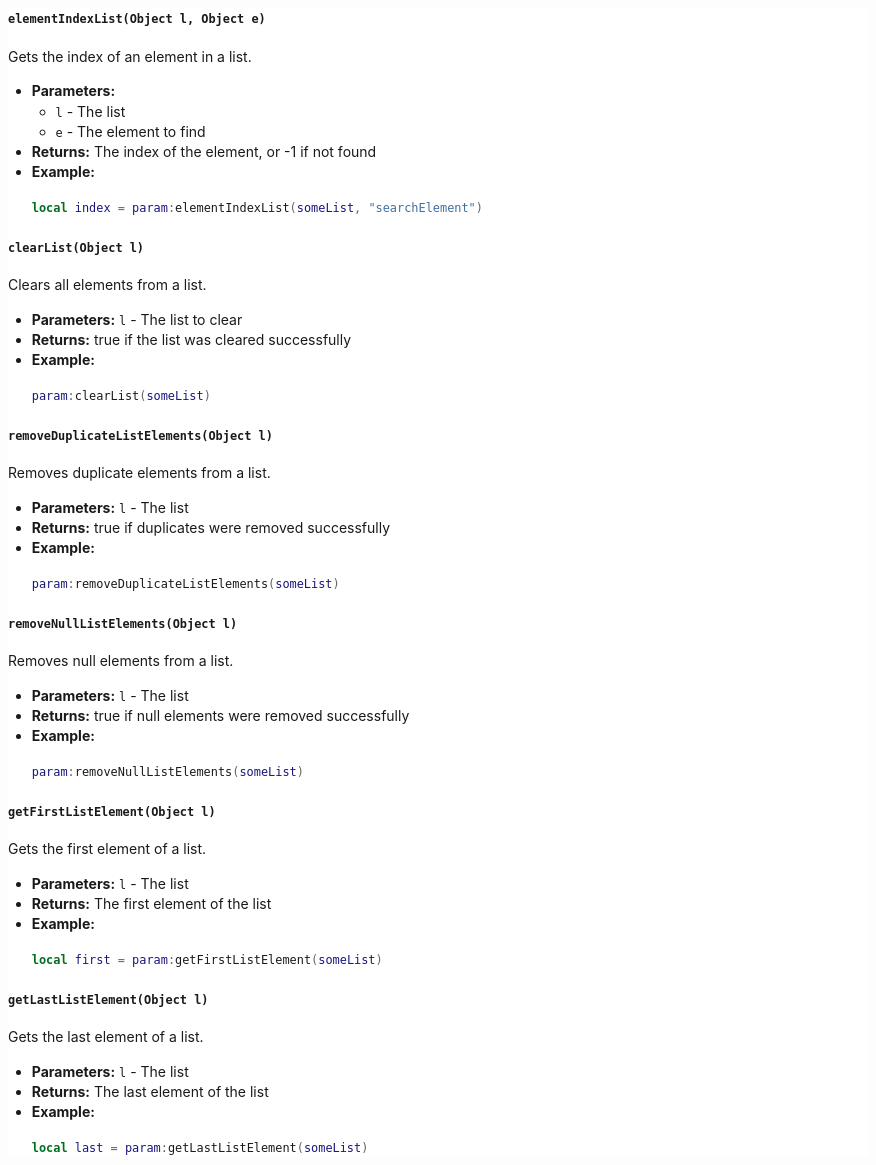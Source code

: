 #### `elementIndexList(Object l, Object e)`
Gets the index of an element in a list.
- **Parameters:**
    - `l` - The list
    - `e` - The element to find
- **Returns:** The index of the element, or -1 if not found
- **Example:**
  ```lua
  local index = param:elementIndexList(someList, "searchElement")
  ```

#### `clearList(Object l)`
Clears all elements from a list.
- **Parameters:** `l` - The list to clear
- **Returns:** true if the list was cleared successfully
- **Example:**
  ```lua
  param:clearList(someList)
  ```

#### `removeDuplicateListElements(Object l)`
Removes duplicate elements from a list.
- **Parameters:** `l` - The list
- **Returns:** true if duplicates were removed successfully
- **Example:**
  ```lua
  param:removeDuplicateListElements(someList)
  ```

#### `removeNullListElements(Object l)`
Removes null elements from a list.
- **Parameters:** `l` - The list
- **Returns:** true if null elements were removed successfully
- **Example:**
  ```lua
  param:removeNullListElements(someList)
  ```

#### `getFirstListElement(Object l)`
Gets the first element of a list.
- **Parameters:** `l` - The list
- **Returns:** The first element of the list
- **Example:**
  ```lua
  local first = param:getFirstListElement(someList)
  ```

#### `getLastListElement(Object l)`
Gets the last element of a list.
- **Parameters:** `l` - The list
- **Returns:** The last element of the list
- **Example:**
  ```lua
  local last = param:getLastListElement(someList)
  ```
